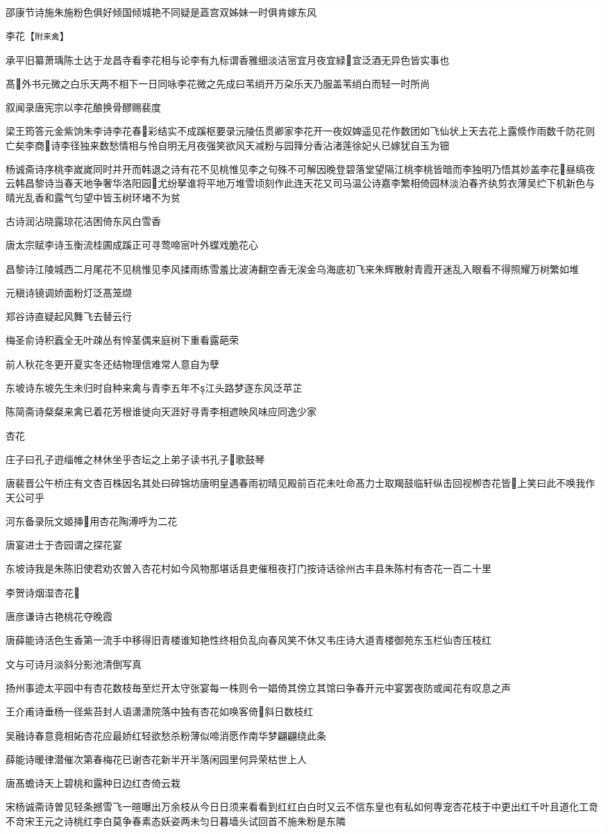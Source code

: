 邵康节诗施朱施粉色俱好倾国倾城艳不同疑是蕋宫双姊妹一时俱肯嫁东风  

李花【`附来禽`】  

承平旧纂萧瑀陈士达于龙昌寺看李花相与论李有九标谓香雅细淡洁宻宜月夜宜緑宜泛酒无异色皆实事也  

髙外书元微之白乐天两不相下一日同咏李花微之先成曰苇绡开万朶乐天乃服盖苇绡白而轻一时所尚  

叙闻录唐宪宗以李花酿换骨醪赐裴度  

梁王筠答元金紫饷朱李诗李花春彩结实不成蹊枢要录沅陵伍贯卿家李花开一夜奴婢遥见花作数团如飞仙状上天去花上露倐作雨数千防花则亡矣李商诗李径独来数愁情相与怜自明无月夜强笑欲风天减粉与园箨分香沾渚莲徐妃乆已嫁犹自玉为钿  

杨诚斋诗序桃李嵗嵗同时并开而韩退之诗有花不见桃惟见李之句殊不可解因晚登碧落堂望隔江桃李桃皆暗而李独明乃悟其妙盖李花昼缟夜云韩昌黎诗当春天地争奢华洛阳园尤纷拏谁将平地万堆雪顷刻作此连天花又司马温公诗嘉李繁相倚园林淡泊春齐纨剪衣薄吴纻下机新色与晴光乱香和露气匀望中皆玉树环堵不为贫  

古诗润沾晓露琼花洁困倚东风白雪香  

唐太宗赋李诗玉衡流桂圃成蹊正可寻莺啼宻叶外蝶戏脆花心  

昌黎诗江陵城西二月尾花不见桃惟见李风揉雨练雪羞比波涛翻空香无涘金乌海底初飞来朱辉散射青霞开迷乱入眼看不得照耀万树繁如堆  

元稹诗镜调娇面粉灯泛髙笼缬  

郑谷诗直疑起风舞飞去替云行  

梅圣俞诗积蠧全无叶疎丛有悴茎偶来庭树下重看露葩荣  

前人秋花冬更开夏实冬还结物理信难常人意自为孽  

东坡诗东坡先生未归时自种来禽与青李五年不江头路梦逐东风泛苹芷  

陈简斋诗粲粲来禽已着花芳根谁徙向天涯好寻青李相遮映风味应同逸少家  

杏花  

庄子曰孔子逰缁帷之林休坐乎杏坛之上弟子读书孔子歌鼓琴  

唐裴晋公午桥庄有文杏百株因名其处曰碎锦坊唐明皇遇春雨初晴见殿前百花未吐命髙力士取羯鼓临轩纵击回视栁杏花皆上笑曰此不唤我作天公可乎  

河东备录阮文姬挿用杏花陶溥呼为二花  

唐宴进士于杏园谓之探花宴  

东坡诗我是朱陈旧使君劝农曽入杏花村如今风物那堪话县吏催租夜打门按诗话徐州古丰县朱陈村有杏花一百二十里  

李贺诗烟湿杏花  

唐彦谦诗古艳桃花夺晚霞  

唐薛能诗活色生香第一流手中移得旧青楼谁知艳性终相负乱向春风笑不休又韦庄诗大道青楼御苑东玉栏仙杏压枝红  

文与可诗月淡斜分影池清倒写真  

扬州事迹太平园中有杏花数枝毎至烂开太守张宴每一株则令一娼倚其傍立其馆曰争春开元中宴罢夜防或闻花有叹息之声  

王介甫诗垂杨一径紫苔封人语潇潇院落中独有杏花如唤客倚斜日数枝红  

吴融诗春意竟相妬杏花应最娇红轻欲愁杀粉薄似啼消愿作南华梦翩翩绕此条  

薛能诗暖律潜催次第春梅花已谢杏花新半开半落闲园里何异荣枯世上人  

唐髙蟾诗天上碧桃和露种日边红杏倚云栽  

宋杨诚斋诗曽见轻条撼雪飞一暄曝出万余枝从今日日须来看看到红红白白时又云不信东皇也有私如何専宠杏花枝于中更出红千叶且道化工竒不竒宋王元之诗桃红李白莫争春素态妖姿两未匀日暮墙头试回首不施朱粉是东隣  
